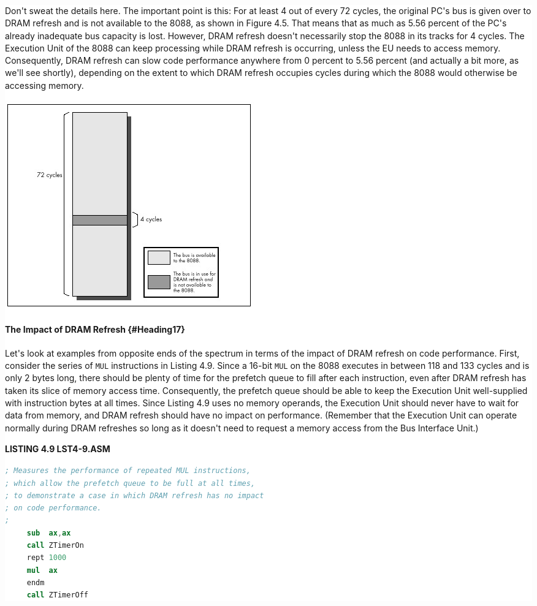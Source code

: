 Don't sweat the details here. The important point is this: For at least
4 out of every 72 cycles, the original PC's bus is given over to DRAM
refresh and is not available to the 8088, as shown in Figure 4.5. That
means that as much as 5.56 percent of the PC's already inadequate bus
capacity is lost. However, DRAM refresh doesn't necessarily stop the
8088 in its tracks for 4 cycles. The Execution Unit of the 8088 can keep
processing while DRAM refresh is occurring, unless the EU needs to
access memory. Consequently, DRAM refresh can slow code performance
anywhere from 0 percent to 5.56 percent (and actually a bit more, as
we'll see shortly), depending on the extent to which DRAM refresh
occupies cycles during which the 8088 would otherwise be accessing
memory.

![**Figure 4.5**  *The PC bus dynamic RAM (DRAM) refresh.*](images/04-05.jpg)

#### The Impact of DRAM Refresh {#Heading17}

Let's look at examples from opposite ends of the spectrum in terms of
the impact of DRAM refresh on code performance. First, consider the
series of `MUL` instructions in Listing 4.9. Since a 16-bit `MUL` on
the 8088 executes in between 118 and 133 cycles and is only 2 bytes
long, there should be plenty of time for the prefetch queue to fill
after each instruction, even after DRAM refresh has taken its slice of
memory access time. Consequently, the prefetch queue should be able to
keep the Execution Unit well-supplied with instruction bytes at all
times. Since Listing 4.9 uses no memory operands, the Execution Unit
should never have to wait for data from memory, and DRAM refresh should
have no impact on performance. (Remember that the Execution Unit can
operate normally during DRAM refreshes so long as it doesn't need to
request a memory access from the Bus Interface Unit.)

**LISTING 4.9 LST4-9.ASM**

```nasm
; Measures the performance of repeated MUL instructions,
; which allow the prefetch queue to be full at all times,
; to demonstrate a case in which DRAM refresh has no impact
; on code performance.
;
     sub  ax,ax
     call ZTimerOn
     rept 1000
     mul  ax
     endm
     call ZTimerOff
```
